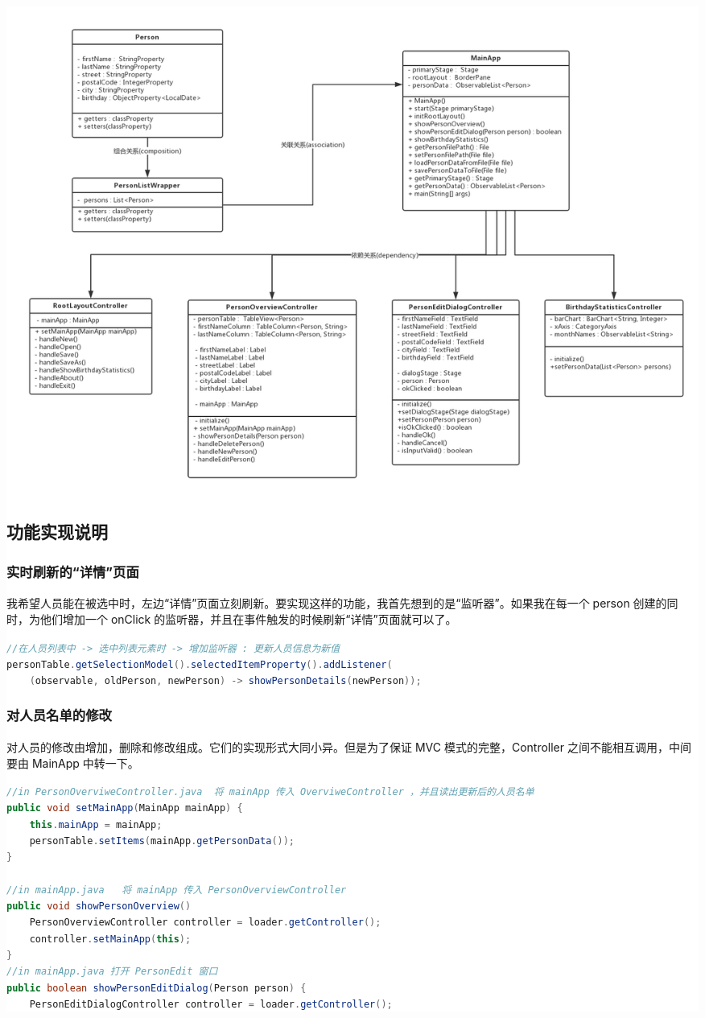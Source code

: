 ![UML](UML-FOR-JAVA.png)

## 功能实现说明

### 实时刷新的“详情”页面

我希望人员能在被选中时，左边“详情”页面立刻刷新。要实现这样的功能，我首先想到的是“监听器”。如果我在每一个 person 创建的同时，为他们增加一个 onClick 的监听器，并且在事件触发的时候刷新“详情”页面就可以了。

```Java
//在人员列表中 -> 选中列表元素时 -> 增加监听器 : 更新人员信息为新值
personTable.getSelectionModel().selectedItemProperty().addListener(
    (observable, oldPerson, newPerson) -> showPersonDetails(newPerson));
```

### 对人员名单的修改

对人员的修改由增加，删除和修改组成。它们的实现形式大同小异。但是为了保证 MVC 模式的完整，Controller 之间不能相互调用，中间要由 MainApp 中转一下。

```java
//in PersonOverviweController.java  将 mainApp 传入 OverviweController ，并且读出更新后的人员名单
public void setMainApp(MainApp mainApp) {
    this.mainApp = mainApp;
    personTable.setItems(mainApp.getPersonData());
}

//in mainApp.java   将 mainApp 传入 PersonOverviewController
public void showPersonOverview() 
    PersonOverviewController controller = loader.getController();
    controller.setMainApp(this);
}
//in mainApp.java 打开 PersonEdit 窗口
public boolean showPersonEditDialog(Person person) {
	PersonEditDialogController controller = loader.getController();
```
